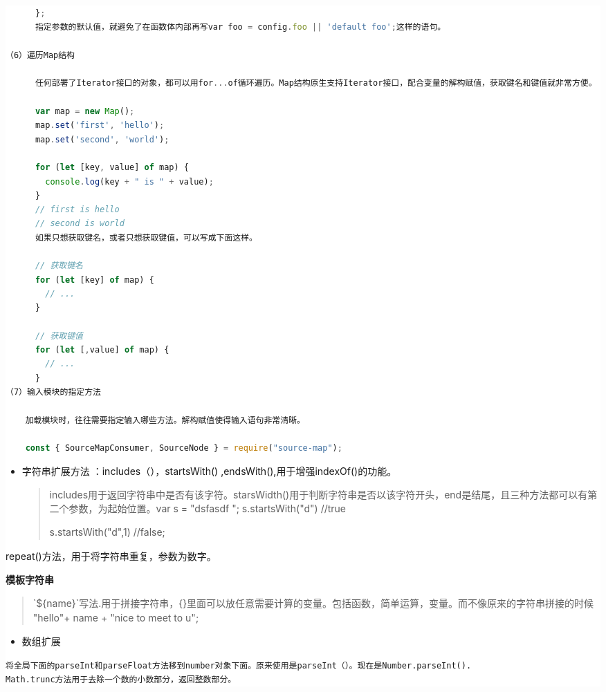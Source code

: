 ```javascript
      };
      指定参数的默认值，就避免了在函数体内部再写var foo = config.foo || 'default foo';这样的语句。

（6）遍历Map结构

      任何部署了Iterator接口的对象，都可以用for...of循环遍历。Map结构原生支持Iterator接口，配合变量的解构赋值，获取键名和键值就非常方便。

      var map = new Map();
      map.set('first', 'hello');
      map.set('second', 'world');

      for (let [key, value] of map) {
        console.log(key + " is " + value);
      }
      // first is hello
      // second is world
      如果只想获取键名，或者只想获取键值，可以写成下面这样。

      // 获取键名
      for (let [key] of map) {
        // ...
      }

      // 获取键值
      for (let [,value] of map) {
        // ...
      }
（7）输入模块的指定方法

    加载模块时，往往需要指定输入哪些方法。解构赋值使得输入语句非常清晰。

    const { SourceMapConsumer, SourceNode } = require("source-map");
```

* 字符串扩展方法  ：includes（），startsWith() ,endsWith(),用于增强indexOf()的功能。

  > includes用于返回字符串中是否有该字符。starsWidth()用于判断字符串是否以该字符开头，end是结尾，且三种方法都可以有第二个参数，为起始位置。var s = "dsfasdf ";  s.startsWith("d") //true
  >
  > s.startsWith("d",1) //false;

repeat()方法，用于将字符串重复，参数为数字。

**模板字符串**

> \`${name}\`写法.用于拼接字符串，{}里面可以放任意需要计算的变量。包括函数，简单运算，变量。而不像原来的字符串拼接的时候 "hello"+ name + "nice to meet to u";

* 数组扩展

```
将全局下面的parseInt和parseFloat方法移到number对象下面。原来使用是parseInt（）。现在是Number.parseInt().
Math.trunc方法用于去除一个数的小数部分，返回整数部分。
```
